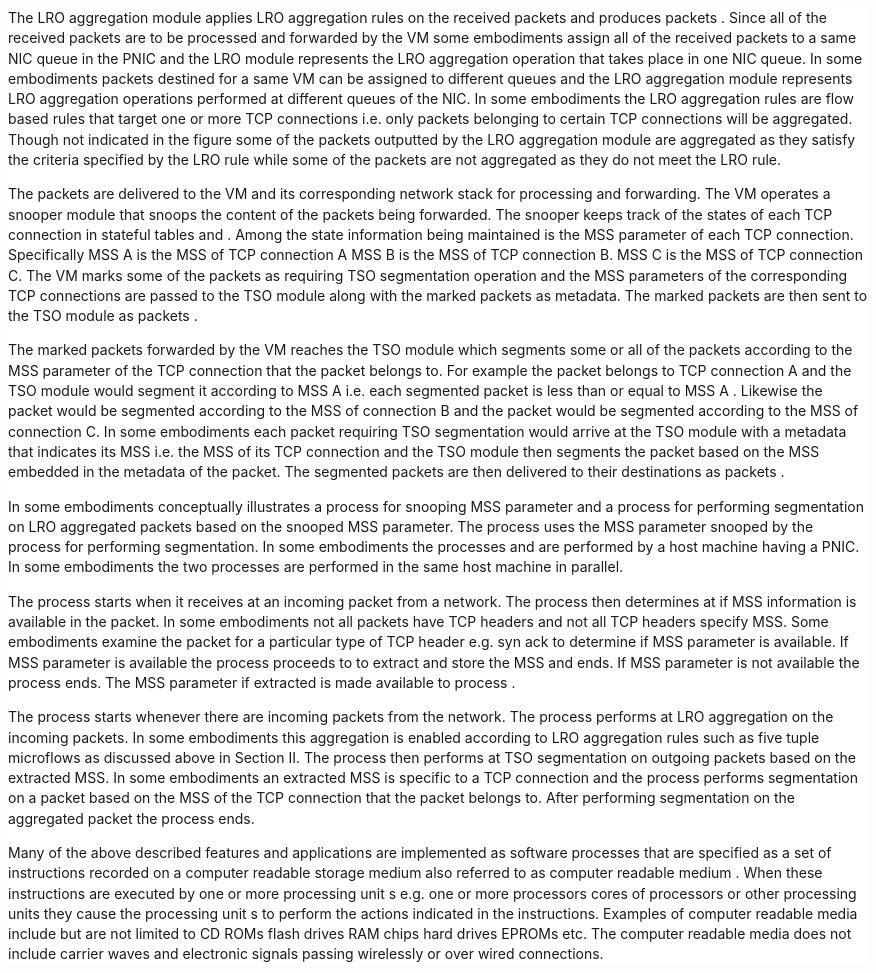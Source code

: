 The LRO aggregation module applies LRO aggregation rules on the received packets and produces packets . Since all of the received packets are to be processed and forwarded by the VM some embodiments assign all of the received packets to a same NIC queue in the PNIC and the LRO module represents the LRO aggregation operation that takes place in one NIC queue. In some embodiments packets destined for a same VM can be assigned to different queues and the LRO aggregation module represents LRO aggregation operations performed at different queues of the NIC. In some embodiments the LRO aggregation rules are flow based rules that target one or more TCP connections i.e. only packets belonging to certain TCP connections will be aggregated. Though not indicated in the figure some of the packets outputted by the LRO aggregation module are aggregated as they satisfy the criteria specified by the LRO rule while some of the packets are not aggregated as they do not meet the LRO rule.

The packets are delivered to the VM and its corresponding network stack for processing and forwarding. The VM operates a snooper module that snoops the content of the packets being forwarded. The snooper keeps track of the states of each TCP connection in stateful tables and . Among the state information being maintained is the MSS parameter of each TCP connection. Specifically MSS A is the MSS of TCP connection A MSS B is the MSS of TCP connection B. MSS C is the MSS of TCP connection C. The VM marks some of the packets as requiring TSO segmentation operation and the MSS parameters of the corresponding TCP connections are passed to the TSO module along with the marked packets as metadata. The marked packets are then sent to the TSO module as packets .

The marked packets forwarded by the VM reaches the TSO module which segments some or all of the packets according to the MSS parameter of the TCP connection that the packet belongs to. For example the packet belongs to TCP connection A and the TSO module would segment it according to MSS A i.e. each segmented packet is less than or equal to MSS A . Likewise the packet would be segmented according to the MSS of connection B and the packet would be segmented according to the MSS of connection C. In some embodiments each packet requiring TSO segmentation would arrive at the TSO module with a metadata that indicates its MSS i.e. the MSS of its TCP connection and the TSO module then segments the packet based on the MSS embedded in the metadata of the packet. The segmented packets are then delivered to their destinations as packets .

In some embodiments conceptually illustrates a process for snooping MSS parameter and a process for performing segmentation on LRO aggregated packets based on the snooped MSS parameter. The process uses the MSS parameter snooped by the process for performing segmentation. In some embodiments the processes and are performed by a host machine having a PNIC. In some embodiments the two processes are performed in the same host machine in parallel.

The process starts when it receives at an incoming packet from a network. The process then determines at if MSS information is available in the packet. In some embodiments not all packets have TCP headers and not all TCP headers specify MSS. Some embodiments examine the packet for a particular type of TCP header e.g. syn ack to determine if MSS parameter is available. If MSS parameter is available the process proceeds to to extract and store the MSS and ends. If MSS parameter is not available the process ends. The MSS parameter if extracted is made available to process .

The process starts whenever there are incoming packets from the network. The process performs at LRO aggregation on the incoming packets. In some embodiments this aggregation is enabled according to LRO aggregation rules such as five tuple microflows as discussed above in Section II. The process then performs at TSO segmentation on outgoing packets based on the extracted MSS. In some embodiments an extracted MSS is specific to a TCP connection and the process performs segmentation on a packet based on the MSS of the TCP connection that the packet belongs to. After performing segmentation on the aggregated packet the process ends.

Many of the above described features and applications are implemented as software processes that are specified as a set of instructions recorded on a computer readable storage medium also referred to as computer readable medium . When these instructions are executed by one or more processing unit s e.g. one or more processors cores of processors or other processing units they cause the processing unit s to perform the actions indicated in the instructions. Examples of computer readable media include but are not limited to CD ROMs flash drives RAM chips hard drives EPROMs etc. The computer readable media does not include carrier waves and electronic signals passing wirelessly or over wired connections.
